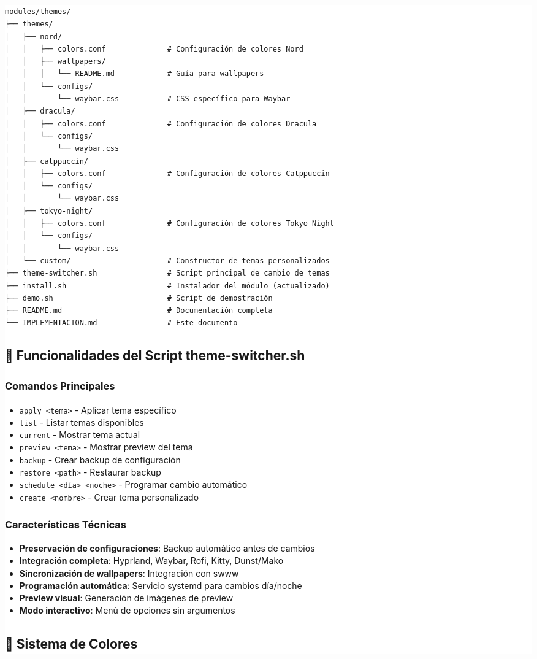 ```
modules/themes/
├── themes/
│   ├── nord/
│   │   ├── colors.conf              # Configuración de colores Nord
│   │   ├── wallpapers/
│   │   │   └── README.md            # Guía para wallpapers
│   │   └── configs/
│   │       └── waybar.css           # CSS específico para Waybar
│   ├── dracula/
│   │   ├── colors.conf              # Configuración de colores Dracula
│   │   └── configs/
│   │       └── waybar.css
│   ├── catppuccin/
│   │   ├── colors.conf              # Configuración de colores Catppuccin
│   │   └── configs/
│   │       └── waybar.css
│   ├── tokyo-night/
│   │   ├── colors.conf              # Configuración de colores Tokyo Night
│   │   └── configs/
│   │       └── waybar.css
│   └── custom/                      # Constructor de temas personalizados
├── theme-switcher.sh                # Script principal de cambio de temas
├── install.sh                       # Instalador del módulo (actualizado)
├── demo.sh                          # Script de demostración
├── README.md                        # Documentación completa
└── IMPLEMENTACION.md                # Este documento
```

## 🔧 Funcionalidades del Script theme-switcher.sh

### Comandos Principales
- `apply <tema>` - Aplicar tema específico
- `list` - Listar temas disponibles
- `current` - Mostrar tema actual
- `preview <tema>` - Mostrar preview del tema
- `backup` - Crear backup de configuración
- `restore <path>` - Restaurar backup
- `schedule <día> <noche>` - Programar cambio automático
- `create <nombre>` - Crear tema personalizado

### Características Técnicas
- **Preservación de configuraciones**: Backup automático antes de cambios
- **Integración completa**: Hyprland, Waybar, Rofi, Kitty, Dunst/Mako
- **Sincronización de wallpapers**: Integración con swww
- **Programación automática**: Servicio systemd para cambios día/noche
- **Preview visual**: Generación de imágenes de preview
- **Modo interactivo**: Menú de opciones sin argumentos

## 🎨 Sistema de Colores
